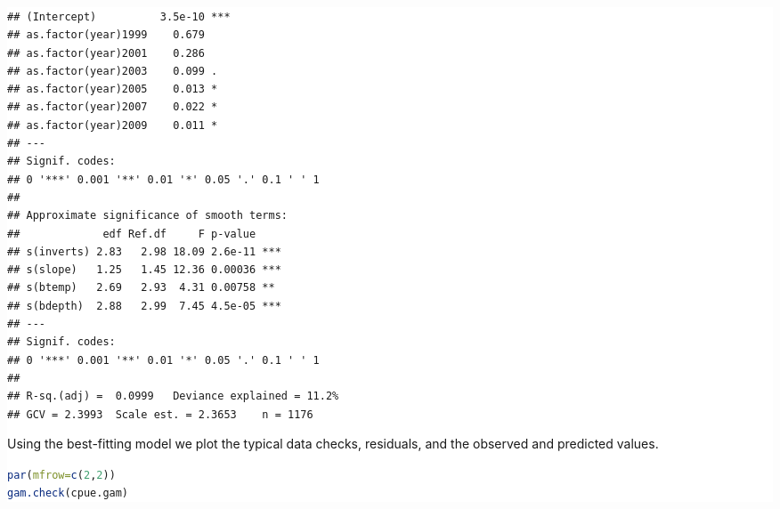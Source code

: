     ## (Intercept)          3.5e-10 ***
    ## as.factor(year)1999    0.679    
    ## as.factor(year)2001    0.286    
    ## as.factor(year)2003    0.099 .  
    ## as.factor(year)2005    0.013 *  
    ## as.factor(year)2007    0.022 *  
    ## as.factor(year)2009    0.011 *  
    ## ---
    ## Signif. codes:  
    ## 0 '***' 0.001 '**' 0.01 '*' 0.05 '.' 0.1 ' ' 1
    ## 
    ## Approximate significance of smooth terms:
    ##             edf Ref.df     F p-value    
    ## s(inverts) 2.83   2.98 18.09 2.6e-11 ***
    ## s(slope)   1.25   1.45 12.36 0.00036 ***
    ## s(btemp)   2.69   2.93  4.31 0.00758 ** 
    ## s(bdepth)  2.88   2.99  7.45 4.5e-05 ***
    ## ---
    ## Signif. codes:  
    ## 0 '***' 0.001 '**' 0.01 '*' 0.05 '.' 0.1 ' ' 1
    ## 
    ## R-sq.(adj) =  0.0999   Deviance explained = 11.2%
    ## GCV = 2.3993  Scale est. = 2.3653    n = 1176

Using the best-fitting model we plot the typical data checks, residuals, and the observed and predicted values.

``` r
par(mfrow=c(2,2))
gam.check(cpue.gam)
```

